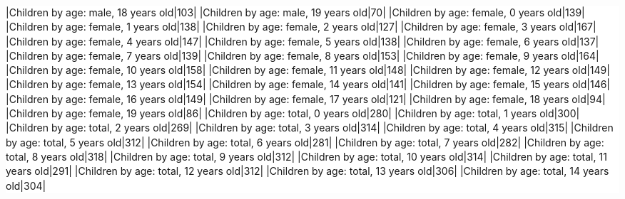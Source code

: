 |Children by age: male, 18 years old|103|
|Children by age: male, 19 years old|70|
|Children by age: female, 0 years old|139|
|Children by age: female, 1 years old|138|
|Children by age: female, 2 years old|127|
|Children by age: female, 3 years old|167|
|Children by age: female, 4 years old|147|
|Children by age: female, 5 years old|138|
|Children by age: female, 6 years old|137|
|Children by age: female, 7 years old|139|
|Children by age: female, 8 years old|153|
|Children by age: female, 9 years old|164|
|Children by age: female, 10 years old|158|
|Children by age: female, 11 years old|148|
|Children by age: female, 12 years old|149|
|Children by age: female, 13 years old|154|
|Children by age: female, 14 years old|141|
|Children by age: female, 15 years old|146|
|Children by age: female, 16 years old|149|
|Children by age: female, 17 years old|121|
|Children by age: female, 18 years old|94|
|Children by age: female, 19 years old|86|
|Children by age: total, 0 years old|280|
|Children by age: total, 1 years old|300|
|Children by age: total, 2 years old|269|
|Children by age: total, 3 years old|314|
|Children by age: total, 4 years old|315|
|Children by age: total, 5 years old|312|
|Children by age: total, 6 years old|281|
|Children by age: total, 7 years old|282|
|Children by age: total, 8 years old|318|
|Children by age: total, 9 years old|312|
|Children by age: total, 10 years old|314|
|Children by age: total, 11 years old|291|
|Children by age: total, 12 years old|312|
|Children by age: total, 13 years old|306|
|Children by age: total, 14 years old|304|